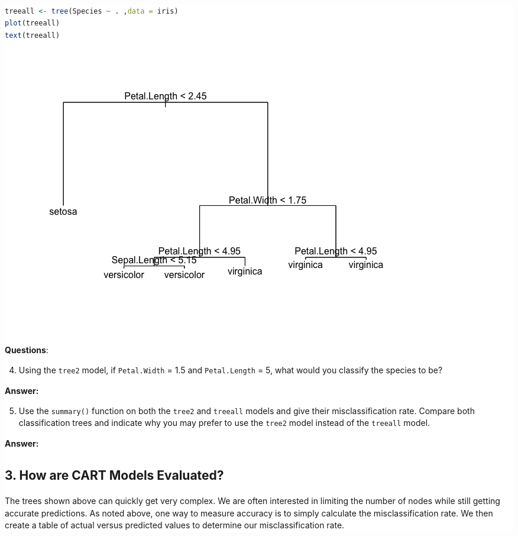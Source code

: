 ``` r
treeall <- tree(Species ~ . ,data = iris)
plot(treeall)
text(treeall)
```

![](Intro_to_CARTs_files/figure-gfm/unnamed-chunk-5-2.png)

**Questions**:

4)  Using the `tree2` model, if `Petal.Width` = 1.5 and `Petal.Length` =
    5, what would you classify the species to be?

**Answer:**

5)  Use the `summary()` function on both the `tree2` and `treeall`
    models and give their misclassification rate. Compare both
    classification trees and indicate why you may prefer to use the
    `tree2` model instead of the `treeall` model.

**Answer:**

## 3\. How are CART Models Evaluated?

The trees shown above can quickly get very complex. We are often
interested in limiting the number of nodes while still getting accurate
predictions. As noted above, one way to measure accuracy is to simply
calculate the misclassification rate. We then create a table of actual
versus predicted values to determine our misclassification rate.
